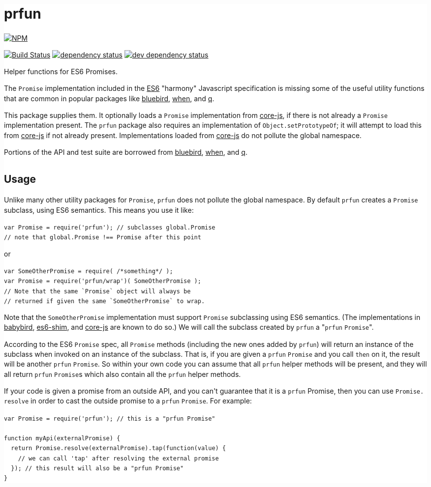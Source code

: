 # prfun
[![NPM][NPM1]][NPM2]

[![Build Status][1]][2] [![dependency status][3]][4] [![dev dependency status][5]][6]

Helper functions for ES6 Promises.

The `Promise` implementation included in the [ES6] "harmony" Javascript
specification is missing some of the useful utility functions that
are common in popular packages like [bluebird], [when], and [q].

This package supplies them.  It optionally loads a `Promise`
implementation from [core-js], if there is not already a `Promise`
implementation present.  The `prfun` package also requires an
implementation of `Object.setPrototypeOf`; it will attempt to
load this from [core-js] if not already present.   Implementations
loaded from [core-js] do not pollute the global namespace.

Portions of the API and test suite are borrowed from [bluebird], [when],
and [q].

## Usage

Unlike many other utility packages for `Promise`, `prfun` does not
pollute the global namespace.  By default `prfun` creates a `Promise`
subclass, using ES6 semantics.  This means you use it like:
```
var Promise = require('prfun'); // subclasses global.Promise
// note that global.Promise !== Promise after this point
```
or
```
var SomeOtherPromise = require( /*something*/ );
var Promise = require('prfun/wrap')( SomeOtherPromise );
// Note that the same `Promise` object will always be
// returned if given the same `SomeOtherPromise` to wrap.
```
Note that the `SomeOtherPromise` implementation must support `Promise`
subclassing using ES6 semantics.  (The implementations in [babybird],
[es6-shim], and [core-js] are known to do so.)  We will call the subclass
created by `prfun` a "`prfun` `Promise`".

According to the ES6 `Promise` spec, all `Promise` methods (including
the new ones added by `prfun`) will return an instance of the subclass
when invoked on an instance of the subclass.  That is, if you are given
a `prfun` `Promise` and you call `then` on it, the result will be
another `prfun` `Promise`.  So within your own code you can assume
that all `prfun` helper methods will be present, and they will all
return `prfun` `Promise`s which also contain all the `prfun` helper
methods.

If your code is given a promise from an outside API, and you can't
guarantee that it is a `prfun` Promise, then you can use
`Promise.resolve` in order to cast the outside promise to a `prfun`
`Promise`.   For example:
```
var Promise = require('prfun'); // this is a "prfun Promise"

function myApi(externalPromise) {
  return Promise.resolve(externalPromise).tap(function(value) {
    // we can call 'tap' after resolving the external promise
  }); // this result will also be a "prfun Promise"
}
```


[`Promise.all`]: #promiseallarraydynamiciterable-values--promise
[`Promise#all`]: #promiseall--promise
[`Promise.filter`]: #promisefilterarraydynamicpromise-values-function-callback--object-thisarg--promise
[`Promise#filter`]: #promisefilterfunction-callback--object-thisarg--promise
[`Promise.join`]: #promisejoindynamic-value--promise
[`Promise.map`]: #promisemaparraydynamicpromise-values-function-mapper--object-thisarg--promise
[`Promise#map`]: #promisemapfunction-mapper--object-thisarg--promise
[`Promise.props`]: #promisepropsobjectpromise-object--promise
[`Object.keys`]: https://developer.mozilla.org/en-US/docs/Web/JavaScript/Reference/Global_Objects/Object/keys
[`Promise#props`]: #promiseprops--promise
[`Promise.race`]: #promiseracearraydynamiciterable-values--promise
[`Promise#race`]: #promiserace--promise
[`Promise.reduce`]: #promisereducearraydynamicpromise-values-function-reducer--dynamic-initialvalue--promise
[`Promise#reduce`]: #promisereducefunction-reducer--dynamic-initialvalue--promise
[`Promise.reduceRight`]: #promisereducerightarraydynamicpromise-values-function-reducer--dynamic-initialvalue--promise
[`Promise#reduceRight`]: #promisereducerightfunction-reducer--dynamic-initialvalue--promise
[`Promise#spread`]: #promisespreadfunction-fulfilledhandler--function-rejectedhandler---promise
[`Promise.bind`]: #promisebinddynamic-thisarg---promise
[`Promise#bind`]: #promisebinddynamic-thisarg---promise-1
[`Promise#call`]: #promisecallstring-propertyname--promisedynamic-arg--promise
[`Promise#get`]: #promisegetstring-propertyname--promise
[`Promise#return`]: #promisereturnpromisedynamic-value--promise
[`Promise#tap`]: #promisetapfunction-handler--promise
[`Promise#then0`]: #promisethen0function-onFulfilled--undefined
[`Promise#throw`]: #promisethrowpromisedynamic-reason--promise
[`Promise.defer`]: #promisedefer--promiseresolver
[`Promise#done`]: #promisedone--undefined
[`Promise.try`]: #promisetryfunction-fn--dynamic-ctx--dynamic-args---promise
[`Promise#caught`]: #promisecaughtfunction-errorclassfunction-predicate-function-handler--promise
[`Promise#finally`]: #promisefinallyfunction-handler--promise
[`Promise.guard`]: #promiseguardfunctionnumber-condition-function-fn--function
[`Promise.guard.n`]: #promiseguardnnumber-number--function
[`Promise.method`]: #promisemethodfunction-fn--function
[`Promise#nodify`]: #promisenodifyfunction-callback--promise
[`Promise.promisify`]: #promisepromisifyfunction-nodefunction--dynamic-pattern--dynamic-receiver--function
[`Promise.delay`]: #promisedelaydynamic-value-int-ms--promise
[`Promise#delay`]: #promisedelayint-ms--promise
[`Promise#timeout`]: #promisetimeoutint-ms--string-message--promise
[`Promise.async`]: #promiseasyncgeneratorfunction-generatorfunction--int-cbArg--function
[ES6]:      http://wiki.ecmascript.org/doku.php?id=harmony:specification_drafts
[bluebird]: https://github.com/petkaantonov/bluebird
[when]:     https://github.com/cujojs/when
[q]:        https://github.com/kriskowal/q
[es6-shim]: https://github.com/paulmillr/es6-shim
[core-js]:  https://github.com/zloirock/core-js
[babybird]: https://github.com/cscott/babybird
[NPM1]: https://nodei.co/npm/prfun.png
[NPM2]: https://nodei.co/npm/prfun/
[1]: https://travis-ci.org/cscott/prfun.png
[2]: https://travis-ci.org/cscott/prfun
[3]: https://david-dm.org/cscott/prfun.png
[4]: https://david-dm.org/cscott/prfun
[5]: https://david-dm.org/cscott/prfun/dev-status.png
[6]: https://david-dm.org/cscott/prfun#info=devDependencies